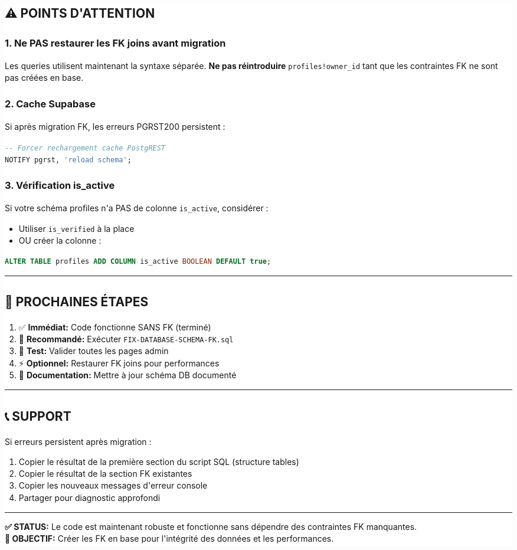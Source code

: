 
## ⚠️ POINTS D'ATTENTION

### 1. Ne PAS restaurer les FK joins avant migration
Les queries utilisent maintenant la syntaxe séparée. **Ne pas réintroduire** `profiles!owner_id` tant que les contraintes FK ne sont pas créées en base.

### 2. Cache Supabase
Si après migration FK, les erreurs PGRST200 persistent :
```sql
-- Forcer rechargement cache PostgREST
NOTIFY pgrst, 'reload schema';
```

### 3. Vérification is_active
Si votre schéma profiles n'a PAS de colonne `is_active`, considérer :
- Utiliser `is_verified` à la place
- OU créer la colonne :
```sql
ALTER TABLE profiles ADD COLUMN is_active BOOLEAN DEFAULT true;
```

---

## 🎯 PROCHAINES ÉTAPES

1. ✅ **Immédiat:** Code fonctionne SANS FK (terminé)
2. 🔧 **Recommandé:** Exécuter `FIX-DATABASE-SCHEMA-FK.sql`
3. 🧪 **Test:** Valider toutes les pages admin
4. ⚡ **Optionnel:** Restaurer FK joins pour performances
5. 📝 **Documentation:** Mettre à jour schéma DB documenté

---

## 📞 SUPPORT

Si erreurs persistent après migration :
1. Copier le résultat de la première section du script SQL (structure tables)
2. Copier le résultat de la section FK existantes
3. Copier les nouveaux messages d'erreur console
4. Partager pour diagnostic approfondi

---

**✅ STATUS:** Le code est maintenant robuste et fonctionne sans dépendre des contraintes FK manquantes.  
**🎯 OBJECTIF:** Créer les FK en base pour l'intégrité des données et les performances.
